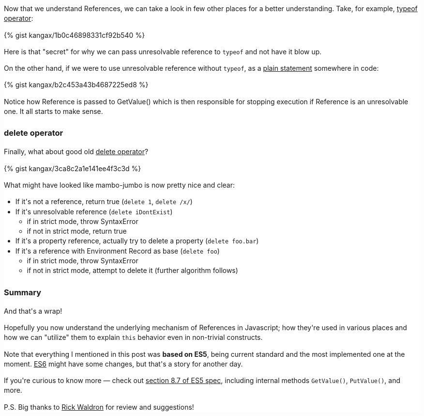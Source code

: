 Now that we understand References, we can take a look in few other places for a better understanding. Take, for example, [typeof operator](https://es5.github.io/#x11.4.3):

{% gist kangax/1b0c46898331cf92b540 %}

Here is that "secret" for why we can pass unresolvable reference to `typeof` and not have it blow up.

On the other hand, if we were to use unresolvable reference without `typeof`, as a [plain statement](https://es5.github.io/#x12.4) somewhere in code:

{% gist kangax/b2c453a43b4687225ed8 %}

Notice how Reference is passed to GetValue() which is then responsible for stopping execution if Reference is an unresolvable one. It all starts to make sense.

### delete operator

Finally, what about good old [delete operator](https://es5.github.io/#x11.4.1)?

{% gist kangax/3ca8c2a1e141ee4f3c3d %}

What might have looked like mambo-jumbo is now pretty nice and clear:

- If it's not a reference, return true (`delete 1`, `delete /x/`)
- If it's unresolvable reference (`delete iDontExist`)
  - if in strict mode, throw SyntaxError
  - if not in strict mode, return true
- If it's a property reference, actually try to delete a property (`delete foo.bar`)
- If it's a reference with Environment Record as base (`delete foo`)
  - if in strict mode, throw SyntaxError
  - if not in strict mode, attempt to delete it (further algorithm follows)

### Summary

And that's a wrap!

Hopefully you now understand the underlying mechanism of References in Javascript; how they're used in various places and how we can "utilize" them to explain `this` behavior even in non-trivial constructs.

Note that everything I mentioned in this post was <b>based on ES5</b>, being current standard and the most implemented one at the moment. [ES6](people.mozilla.org/~jorendorff/es6-draft.html) might have some changes, but that's a story for another day.

If you're curious to know more — check out [section 8.7 of ES5 spec](https://es5.github.io/#x8.7), including internal methods `GetValue()`, `PutValue()`, and more.

P.S. Big thanks to [Rick Waldron](https://twitter.com/rwaldron) for review and suggestions!
